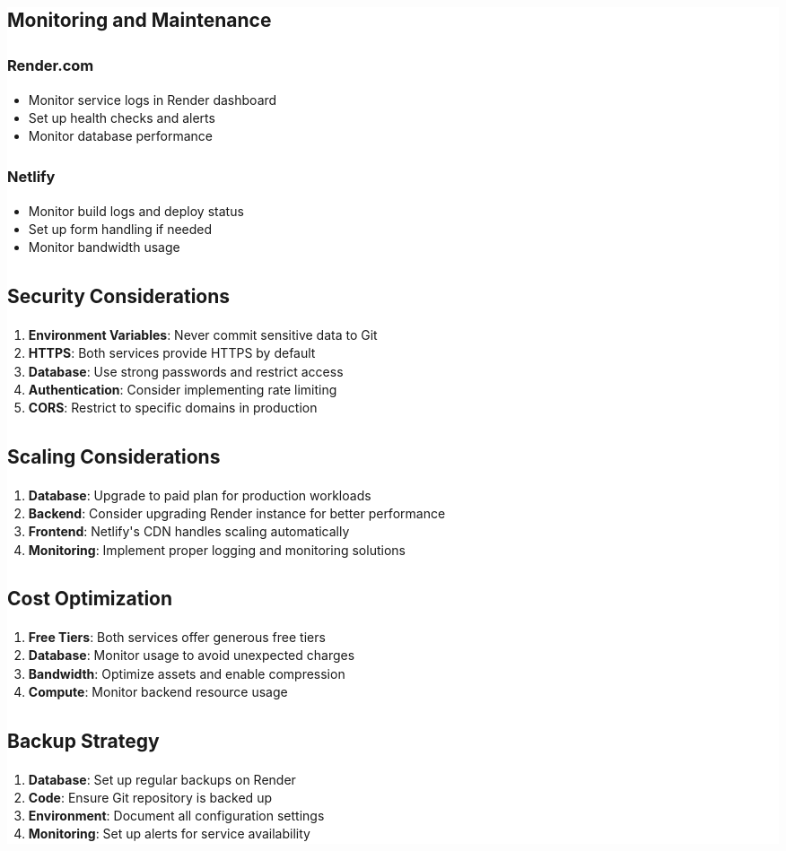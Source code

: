 ## Monitoring and Maintenance

### Render.com
- Monitor service logs in Render dashboard
- Set up health checks and alerts
- Monitor database performance

### Netlify
- Monitor build logs and deploy status
- Set up form handling if needed
- Monitor bandwidth usage

## Security Considerations

1. **Environment Variables**: Never commit sensitive data to Git
2. **HTTPS**: Both services provide HTTPS by default
3. **Database**: Use strong passwords and restrict access
4. **Authentication**: Consider implementing rate limiting
5. **CORS**: Restrict to specific domains in production

## Scaling Considerations

1. **Database**: Upgrade to paid plan for production workloads
2. **Backend**: Consider upgrading Render instance for better performance
3. **Frontend**: Netlify's CDN handles scaling automatically
4. **Monitoring**: Implement proper logging and monitoring solutions

## Cost Optimization

1. **Free Tiers**: Both services offer generous free tiers
2. **Database**: Monitor usage to avoid unexpected charges
3. **Bandwidth**: Optimize assets and enable compression
4. **Compute**: Monitor backend resource usage

## Backup Strategy

1. **Database**: Set up regular backups on Render
2. **Code**: Ensure Git repository is backed up
3. **Environment**: Document all configuration settings
4. **Monitoring**: Set up alerts for service availability
